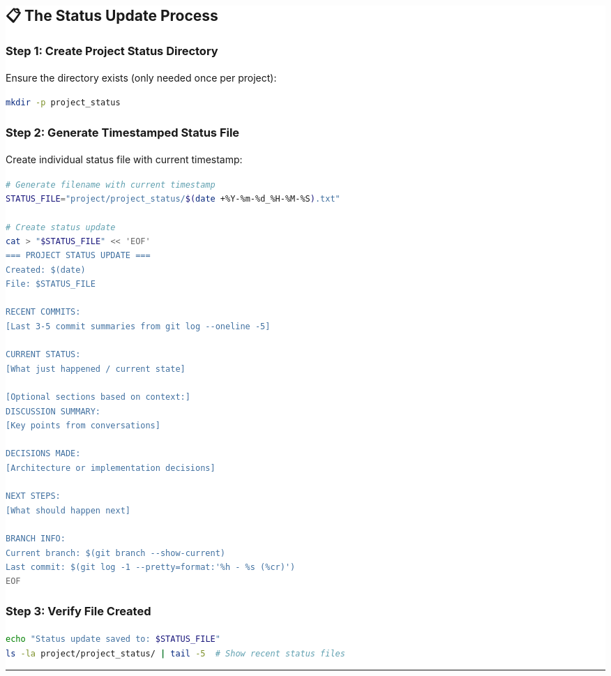 
## 📋 **The Status Update Process**

### **Step 1: Create Project Status Directory**
Ensure the directory exists (only needed once per project):

```bash
mkdir -p project_status
```

### **Step 2: Generate Timestamped Status File**
Create individual status file with current timestamp:

```bash
# Generate filename with current timestamp
STATUS_FILE="project/project_status/$(date +%Y-%m-%d_%H-%M-%S).txt"

# Create status update
cat > "$STATUS_FILE" << 'EOF'
=== PROJECT STATUS UPDATE ===
Created: $(date)
File: $STATUS_FILE

RECENT COMMITS:
[Last 3-5 commit summaries from git log --oneline -5]

CURRENT STATUS:
[What just happened / current state]

[Optional sections based on context:]
DISCUSSION SUMMARY:
[Key points from conversations]

DECISIONS MADE:
[Architecture or implementation decisions]

NEXT STEPS:
[What should happen next]

BRANCH INFO:
Current branch: $(git branch --show-current)
Last commit: $(git log -1 --pretty=format:'%h - %s (%cr)')
EOF
```

### **Step 3: Verify File Created**
```bash
echo "Status update saved to: $STATUS_FILE"
ls -la project/project_status/ | tail -5  # Show recent status files
```

---
